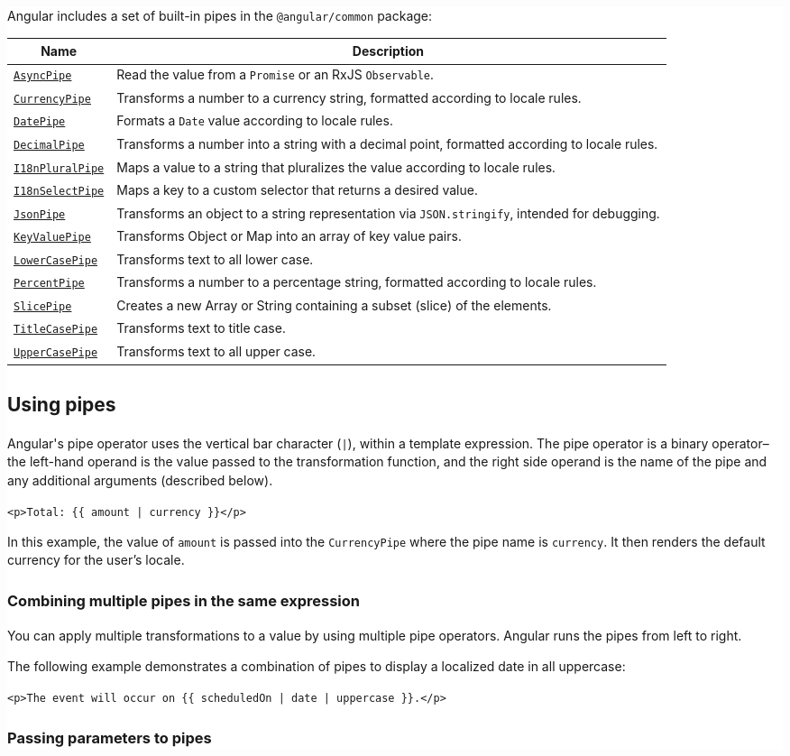 Angular includes a set of built-in pipes in the `@angular/common` package:

| Name                                          | Description                                                                                   |
| --------------------------------------------- | --------------------------------------------------------------------------------------------- |
| [`AsyncPipe`](api/common/AsyncPipe)           | Read the value from a `Promise` or an RxJS `Observable`.                                      |
| [`CurrencyPipe`](api/common/CurrencyPipe)     | Transforms a number to a currency string, formatted according to locale rules.                |
| [`DatePipe`](api/common/DatePipe)             | Formats a `Date` value according to locale rules.                                             |
| [`DecimalPipe`](api/common/DecimalPipe)       | Transforms a number into a string with a decimal point, formatted according to locale rules.  |
| [`I18nPluralPipe`](api/common/I18nPluralPipe) | Maps a value to a string that pluralizes the value according to locale rules.                 |
| [`I18nSelectPipe`](api/common/I18nSelectPipe) | Maps a key to a custom selector that returns a desired value.                                 |
| [`JsonPipe`](api/common/JsonPipe)             | Transforms an object to a string representation via `JSON.stringify`, intended for debugging. |
| [`KeyValuePipe`](api/common/KeyValuePipe)     | Transforms Object or Map into an array of key value pairs.                                    |
| [`LowerCasePipe`](api/common/LowerCasePipe)   | Transforms text to all lower case.                                                            |
| [`PercentPipe`](api/common/PercentPipe)       | Transforms a number to a percentage string, formatted according to locale rules.              |
| [`SlicePipe`](api/common/SlicePipe)           | Creates a new Array or String containing a subset (slice) of the elements.                    |
| [`TitleCasePipe`](api/common/TitleCasePipe)   | Transforms text to title case.                                                                |
| [`UpperCasePipe`](api/common/UpperCasePipe)   | Transforms text to all upper case.                                                            |

## Using pipes

Angular's pipe operator uses the vertical bar character (`|`), within a template expression. The pipe operator is a binary operator– the left-hand operand is the value passed to the transformation function, and the right side operand is the name of the pipe and any additional arguments (described below).

```angular-html
<p>Total: {{ amount | currency }}</p>
```

In this example, the value of `amount` is passed into the `CurrencyPipe` where the pipe name is `currency`. It then renders the default currency for the user’s locale.

### Combining multiple pipes in the same expression

You can apply multiple transformations to a value by using multiple pipe operators. Angular runs the pipes from left to right.

The following example demonstrates a combination of pipes to display a localized date in all uppercase:

```angular-html
<p>The event will occur on {{ scheduledOn | date | uppercase }}.</p>
```

### Passing parameters to pipes
